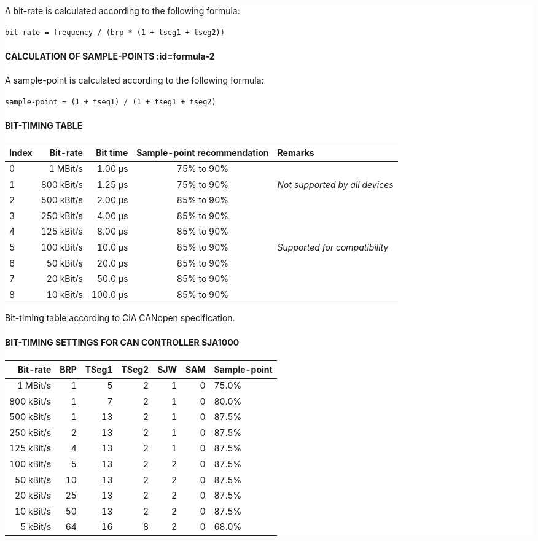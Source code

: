 A bit-rate is calculated according to the following formula:

    bit-rate = frequency / (brp * (1 + tseg1 + tseg2))

#### CALCULATION OF SAMPLE-POINTS :id=formula-2

A sample-point is calculated according to the following formula:

    sample-point = (1 + tseg1) / (1 + tseg1 + tseg2)

#### BIT-TIMING TABLE

| Index |   Bit-rate | Bit time | Sample-point recommendation | Remarks |
| :---- | ---------: | -------: | :-------------------------: | :------ |
| 0     |   1 MBit/s |  1.00 µs | 75% to 90%                |         |
| 1     | 800 kBit/s |  1.25 µs | 75% to 90%                | *Not supported by all devices* |
| 2     | 500 kBit/s |  2.00 µs | 85% to 90%                |         |
| 3     | 250 kBit/s |  4.00 µs | 85% to 90%                |         |
| 4     | 125 kBit/s |  8.00 µs | 85% to 90%                |         |
| 5     | 100 kBit/s |  10.0 µs | 85% to 90%                | *Supported for compatibility* |
| 6     |  50 kBit/s |  20.0 µs | 85% to 90%                |         |
| 7     |  20 kBit/s |  50.0 µs | 85% to 90%                |         |
| 8     |  10 kBit/s | 100.0 µs | 85% to 90%                |         |

Bit-timing table according to CiA CANopen specification.

#### BIT-TIMING SETTINGS FOR CAN CONTROLLER SJA1000

| Bit-rate    | BRP | TSeg1 | TSeg2 | SJW | SAM | Sample-point |
| ----------: | --: | ----: | ----: | --: | --: | :----------- |
|    1 MBit/s |  1  |   5   |   2   |  1  |  0  | 75.0%        |
|  800 kBit/s |  1  |   7   |   2   |  1  |  0  | 80.0%        |
|  500 kBit/s |  1  |   13  |   2   |  1  |  0  | 87.5%        |
|  250 kBit/s |  2  |   13  |   2   |  1  |  0  | 87.5%        |
|  125 kBit/s |  4  |   13  |   2   |  1  |  0  | 87.5%        |
|  100 kBit/s |  5  |   13  |   2   |  2  |  0  | 87.5%        |
|   50 kBit/s |  10 |   13  |   2   |  2  |  0  | 87.5%        |
|   20 kBit/s |  25 |   13  |   2   |  2  |  0  | 87.5%        |
|   10 kBit/s |  50 |   13  |   2   |  2  |  0  | 87.5%        |
|    5 kBit/s |  64 |   16  |   8   |  2  |  0  | 68.0%        |
